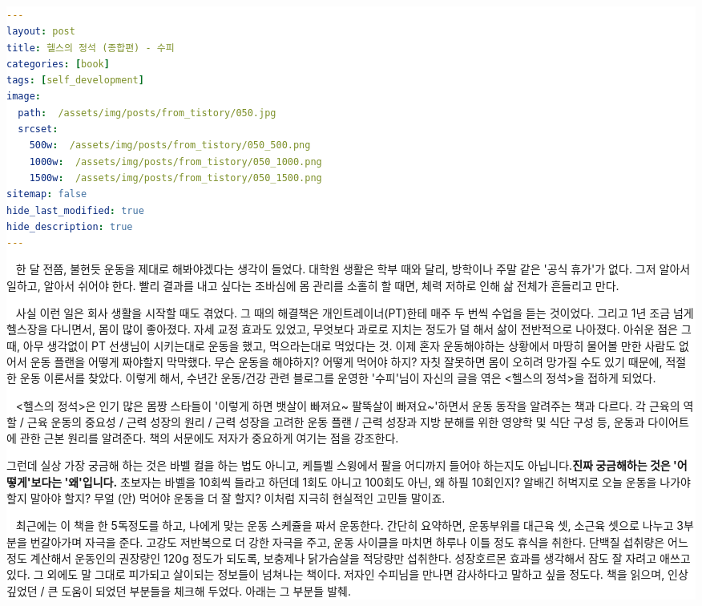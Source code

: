 ```yaml
---
layout: post
title: 헬스의 정석 (종합편) - 수피
categories: [book]
tags: [self_development]
image:
  path:  /assets/img/posts/from_tistory/050.jpg
  srcset:
    500w:  /assets/img/posts/from_tistory/050_500.png
    1000w:  /assets/img/posts/from_tistory/050_1000.png
    1500w:  /assets/img/posts/from_tistory/050_1500.png
sitemap: false
hide_last_modified: true
hide_description: true
---
```


  



  


   한 달 전쯤, 불현듯 운동을 제대로 해봐야겠다는 생각이 들었다. 대학원 생활은 학부 때와 달리, 방학이나 주말 같은 '공식 휴가'가 없다. 그저 알아서 일하고, 알아서 쉬어야 한다. 빨리 결과를 내고 싶다는 조바심에 몸 관리를 소홀히 할 때면, 체력 저하로 인해 삶 전체가 흔들리고 만다. 

  


   사실 이런 일은 회사 생활을 시작할 때도 겪었다. 그 때의 해결책은 개인트레이너(PT)한테 매주 두 번씩 수업을 듣는 것이었다. 그리고 1년 조금 넘게 헬스장을 다니면서, 몸이 많이 좋아졌다. 자세 교정 효과도 있었고, 무엇보다 과로로 지치는 정도가 덜 해서 삶이 전반적으로 나아졌다. 아쉬운 점은 그 때, 아무 생각없이 PT 선생님이 시키는대로 운동을 했고, 먹으라는대로 먹었다는 것. 이제 혼자 운동해야하는 상황에서 마땅히 물어볼 만한 사람도 없어서 운동 플랜을 어떻게 짜야할지 막막했다. 무슨 운동을 해야하지? 어떻게 먹어야 하지? 자칫 잘못하면 몸이 오히려 망가질 수도 있기 때문에, 적절한 운동 이론서를 찾았다. 이렇게 해서, 수년간 운동/건강 관련 블로그를 운영한 '수피'님이 자신의 글을 엮은 <헬스의 정석\>을 접하게 되었다.

  


   <헬스의 정석\>은 인기 많은 몸짱 스타들이 '이렇게 하면 뱃살이 빠져요~ 팔뚝살이 빠져요~'하면서 운동 동작을 알려주는 책과 다르다. 각 근육의 역할 / 근육 운동의 중요성 / 근력 성장의 원리 / 근력 성장을 고려한 운동 플랜 / 근력 성장과 지방 분해를 위한 영양학 및 식단 구성 등, 운동과 다이어트 에 관한 근본 원리를 알려준다. 책의 서문에도 저자가 중요하게 여기는 점을 강조한다.

  


그런데 실상 가장 궁금해 하는 것은 바벨 컬을 하는 법도 아니고, 케틀벨 스윙에서 팔을 어디까지 들어야 하는지도 아닙니다.**진짜 궁금해하는 것은 '어떻게'보다는 '왜'입니다.** 초보자는 바벨을 10회씩 들라고 하던데 1회도 아니고 100회도 아닌, 왜 하필 10회인지? 알배긴 허벅지로 오늘 운동을 나가야할지 말아야 할지? 무얼 (안) 먹어야 운동을 더 잘 할지? 이처럼 지극히 현실적인 고민들 말이죠.

  


   최근에는 이 책을 한 5독정도를 하고, 나에게 맞는 운동 스케쥴을 짜서 운동한다. 간단히 요약하면, 운동부위를 대근육 셋, 소근육 셋으로 나누고 3부분을 번갈아가며 자극을 준다. 고강도 저반복으로 더 강한 자극을 주고, 운동 사이클을 마치면 하루나 이틀 정도 휴식을 취한다. 단백질 섭취량은 어느정도 계산해서 운동인의 권장량인 120g 정도가 되도록, 보충제나 닭가슴살을 적당량만 섭취한다. 성장호르몬 효과를 생각해서 잠도 잘 자려고 애쓰고 있다. 그 외에도 말 그대로 피가되고 살이되는 정보들이 넘쳐나는 책이다. 저자인 수피님을 만나면 감사하다고 말하고 싶을 정도다. 책을 읽으며, 인상깊었던 / 큰 도움이 되었던 부분들을 체크해 두었다. 아래는 그 부분들 발췌.

  


  
